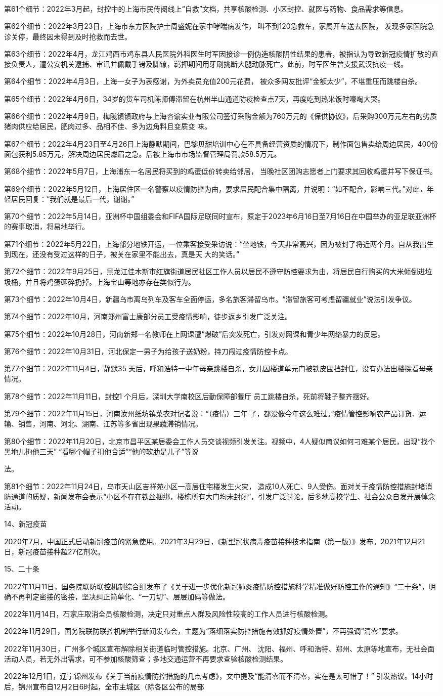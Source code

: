 第61个细节：2022年3月起，封控中的上海市民传阅线上“自救”文档，共享核酸检测、小区封控、就医与药物、食品需求等信息。

第62个细节：2022年3月23日，上海市东方医院护士周盛妮在家中哮喘病发作， 叫不到120急救车，家属开车送去医院， 发现多家医院急诊关停，最终因未得到及时抢救而去世。

第63个细节：2022年4月，龙江鸡西市鸡东县人民医院外科医生时军因接诊一例伪造核酸阴性结果的患者，被指认为导致新冠疫情扩散的直接负责人，遭公安机关逮捕、审讯并佩戴手铐及脚镣，羁押期间用牙刷挑断大腿动脉死亡。此前，时军医生曾支援武汉抗疫一线。

第64个细节：2022年4月3日，上海一女子为表感谢，为外卖员充值200元花费， 被众多网友批评“金额太少”，不堪重压而跳楼自杀。

第65个细节：2022年4月6日，34岁的货车司机陈师傅滞留在杭州半山通道防疫检查点7天，再度吃到热米饭时嚎啕大哭。

第66个细节：2022年4月9日，梅陇镇镇政府与上海咨谕实业有限公司签订采购金额为760万元的《保供协议》，后采购300万元左右的劣质猪肉供应给居民，肥肉过多、品相不佳、多为边角料且变质变 味。

第67个细节：2022年4月23日至4月26日上海静默期间，巴黎贝甜培训中心在不具备经营资质的情况下，制作面包售卖给周边居民，400份面包获利5.85万元，解决周边居民燃眉之急。后被上海市市场监督管理局罚款58.5万元。

第68个细节：2022年5月7日，上海浦东一名居民将买到的鸡蛋低价转卖给邻居， 当晚社区团购志愿者上门要求其回收鸡蛋并写下保证书。

第69个细节：2022年5月12日，上海居住区一名警察以疫情防控为由，要求居民配合集中隔离，并说明：“如不配合，影响三代。”对此，年轻居民回复：“我们就是最后一代，谢谢。”

第70个细节：2022年5月14日，亚洲杯中国组委会和FIFA国际足联同时宣布，原定于2023年6月16日至7月16日在中国举办的亚足联亚洲杯的赛事取消，将易地举行。

第71个细节：2022年5月22日，上海部分地铁开运，一位乘客接受采访说：“坐地铁，今天非常高兴，因为被封了将近两个月。自从我出生到现在，还没有受过这样的日子，被关在家里不能出去，真是天 大的笑话。”

第72个细节：2022年9月25日，黑龙江佳木斯市红旗街道居民社区工作人员以居民不遵守防控要求为由，将居民自行购买的大米倾倒进垃圾桶，并且将鸡蛋砸碎扔掉。上海宝山等地亦存在类似行为。

第73个细节：2022年10月4日，新疆乌市离乌列车及客车全面停运，多名旅客滞留乌市。“滞留旅客可考虑留疆就业”说法引发争议。

第74个细节：2022年10月，河南郑州富士康部分员工受疫情影响，徒步返乡引发广泛关注。

第75个细节：2022年10月28日，河南新郑一名教师在上网课遭“爆破”后突发死亡，引发对网课和青少年网络暴力的反思。

第76个细节：2022年10月31日，河北保定一男子为给孩子送奶粉，持刀闯过疫情防控卡点。

第77个细节：2022年11月4日，静默35 天后，呼和浩特一中年母亲跳楼自杀，女儿因楼道单元门被铁皮围挡封住，没有办法出楼探看母亲情况。

第78个细节：2022年11月11日，封控1 个月后，深圳大学南校区后勤保障部餐厅 员工跳楼自杀，死前将鞋子整齐摆好。

第79个细节：2022年11月15日，河南汝州纸坊镇菜农对记者说：“（疫情）三年 了，都没像今年这么难过。”疫情管控影响农产品订货、运输、销售，河南、河北、湖南、江苏等多省出现果蔬滞销情况。

第80个细节：2022年11月20日，北京市昌平区某居委会工作人员交谈视频引发关注。视频中，4人疑似商议如何刁难某个居民，出现“找个黑地儿拘他三天” “看哪个帽子扣他合适”“他的软肋是儿子”等说

法。

第81个细节：2022年11月24日，乌市天山区吉祥苑小区一高层住宅楼发生火灾， 造成10人死亡、9人受伤。面对关于疫情防控措施封堵消防通道的质疑，新闻发布会表示“小区不存在铁丝捆绑，楼栋所有大门均未封闭”，引发广泛讨论。后多地高校学生、社会公众自发开展悼念活动。

14、新冠疫苗

2020年7月，中国正式启动新冠疫苗的紧急使用。2021年3月29日，《新型冠状病毒疫苗接种技术指南（第一版）》发布。2021年12月21日，新冠疫苗接种超27亿剂次。

15、二十条

2022年11月11日，国务院联防联控机制综合组发布了《关于进一步优化新冠肺炎疫情防控措施科学精准做好防控工作的通知》“二十条”，明确不再判定密接的密接，坚决纠正简单化、“一刀切”、层层加码等做法。

2022年11月14日，石家庄取消全员核酸检测，决定只对重点人群及风险性较高的工作人员进行核酸检测。

2022年11月29日，国务院联防联控机制举行新闻发布会，主题为“落细落实防控措施有效抓好疫情处置”，不再强调“清零”要求。

2022年11月30日，广州多个城区宣布解除相关街道临时管控措施。北京、广州、 沈阳、福州、呼和浩特、郑州、太原等地宣布，无社会面活动人员，若无外出需求，可不参加核酸筛查；多地交通运营不再要求查验核酸检测结果。

2022年12月1日，辽宁锦州发布《关于当前疫情防控措施的几点考虑》，文中提及“能清零而不清零，实在是太可惜了！” 引发热议。14小时后，锦州宣布自12月2日6时起，全市主城区（除各区公布的局部
